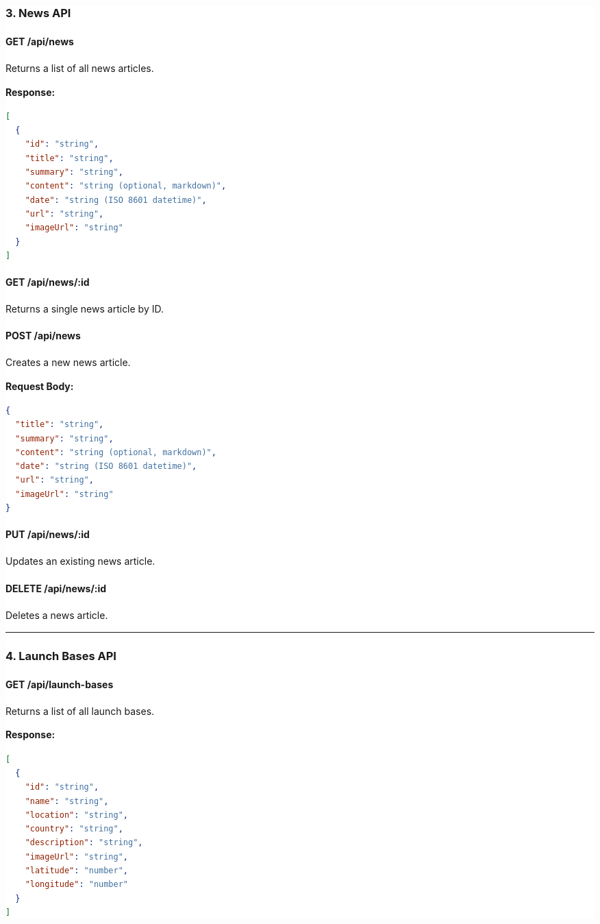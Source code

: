 
### 3. News API

#### GET /api/news
Returns a list of all news articles.

**Response:**
```json
[
  {
    "id": "string",
    "title": "string",
    "summary": "string",
    "content": "string (optional, markdown)",
    "date": "string (ISO 8601 datetime)",
    "url": "string",
    "imageUrl": "string"
  }
]
```

#### GET /api/news/:id
Returns a single news article by ID.

#### POST /api/news
Creates a new news article.

**Request Body:**
```json
{
  "title": "string",
  "summary": "string",
  "content": "string (optional, markdown)",
  "date": "string (ISO 8601 datetime)",
  "url": "string",
  "imageUrl": "string"
}
```

#### PUT /api/news/:id
Updates an existing news article.

#### DELETE /api/news/:id
Deletes a news article.

---

### 4. Launch Bases API

#### GET /api/launch-bases
Returns a list of all launch bases.

**Response:**
```json
[
  {
    "id": "string",
    "name": "string",
    "location": "string",
    "country": "string",
    "description": "string",
    "imageUrl": "string",
    "latitude": "number",
    "longitude": "number"
  }
]
```